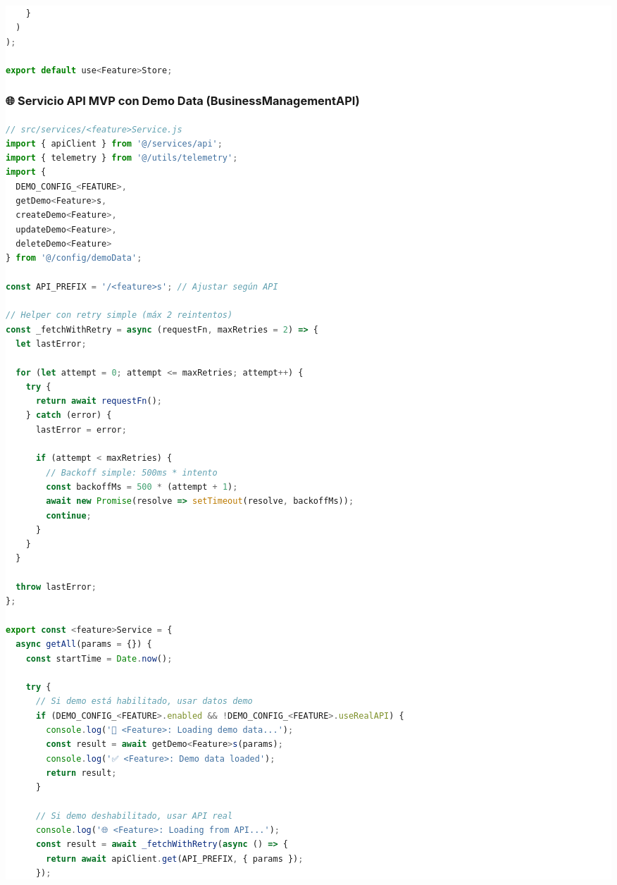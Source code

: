 ```javascript
    }
  )
);

export default use<Feature>Store;
```

### 🌐 Servicio API MVP con Demo Data (BusinessManagementAPI)
```javascript
// src/services/<feature>Service.js
import { apiClient } from '@/services/api';
import { telemetry } from '@/utils/telemetry';
import { 
  DEMO_CONFIG_<FEATURE>,
  getDemo<Feature>s,
  createDemo<Feature>,
  updateDemo<Feature>,
  deleteDemo<Feature>
} from '@/config/demoData';

const API_PREFIX = '/<feature>s'; // Ajustar según API

// Helper con retry simple (máx 2 reintentos)
const _fetchWithRetry = async (requestFn, maxRetries = 2) => {
  let lastError;
  
  for (let attempt = 0; attempt <= maxRetries; attempt++) {
    try {
      return await requestFn();
    } catch (error) {
      lastError = error;
      
      if (attempt < maxRetries) {
        // Backoff simple: 500ms * intento
        const backoffMs = 500 * (attempt + 1);
        await new Promise(resolve => setTimeout(resolve, backoffMs));
        continue;
      }
    }
  }
  
  throw lastError;
};

export const <feature>Service = {
  async getAll(params = {}) {
    const startTime = Date.now();
    
    try {
      // Si demo está habilitado, usar datos demo
      if (DEMO_CONFIG_<FEATURE>.enabled && !DEMO_CONFIG_<FEATURE>.useRealAPI) {
        console.log('🔄 <Feature>: Loading demo data...');
        const result = await getDemo<Feature>s(params);
        console.log('✅ <Feature>: Demo data loaded');
        return result;
      }
      
      // Si demo deshabilitado, usar API real
      console.log('🌐 <Feature>: Loading from API...');
      const result = await _fetchWithRetry(async () => {
        return await apiClient.get(API_PREFIX, { params });
      });
```